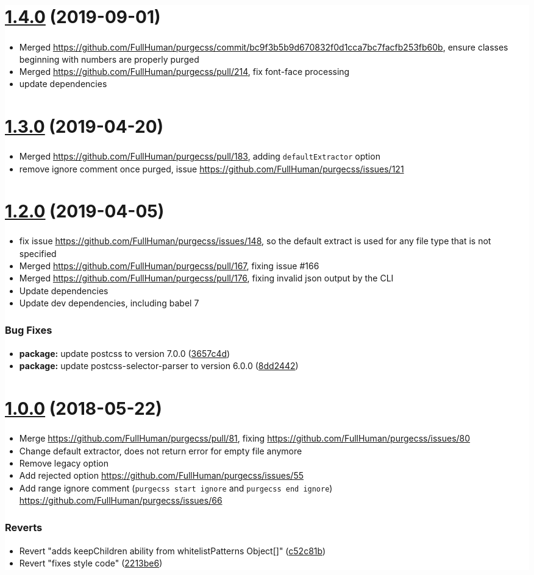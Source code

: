 # [1.4.0](https://github.com/FullHuman/purgecss/compare/v1.3.0...1.4.0) (2019-09-01)

- Merged https://github.com/FullHuman/purgecss/commit/bc9f3b5b9d670832f0d1cca7bc7facfb253fb60b, ensure classes beginning with numbers are properly purged
- Merged https://github.com/FullHuman/purgecss/pull/214, fix font-face processing
- update dependencies

# [1.3.0](https://github.com/FullHuman/purgecss/compare/1.2.0...v1.3.0) (2019-04-20)

- Merged https://github.com/FullHuman/purgecss/pull/183, adding `defaultExtractor` option
- remove ignore comment once purged, issue https://github.com/FullHuman/purgecss/issues/121

# [1.2.0](https://github.com/FullHuman/purgecss/compare/1.1.0...1.2.0) (2019-04-05)

- fix issue https://github.com/FullHuman/purgecss/issues/148, so the default extract is used for any file type that is not specified
- Merged https://github.com/FullHuman/purgecss/pull/167, fixing issue #166
- Merged https://github.com/FullHuman/purgecss/pull/176, fixing invalid json output by the CLI
- Update dependencies
- Update dev dependencies, including babel 7

### Bug Fixes

- **package:** update postcss to version 7.0.0 ([3657c4d](https://github.com/FullHuman/purgecss/commit/3657c4de55be13b3cddec91288b8d3ff2ec5dbc6))
- **package:** update postcss-selector-parser to version 6.0.0 ([8dd2442](https://github.com/FullHuman/purgecss/commit/8dd244216951eebaddf70323bf28298d40b4af3c))

# [1.0.0](https://github.com/FullHuman/purgecss/compare/v0.20.1...1.0.0) (2018-05-22)

- Merge https://github.com/FullHuman/purgecss/pull/81, fixing https://github.com/FullHuman/purgecss/issues/80
- Change default extractor, does not return error for empty file anymore
- Remove legacy option
- Add rejected option https://github.com/FullHuman/purgecss/issues/55
- Add range ignore comment (`purgecss start ignore` and `purgecss end ignore`) https://github.com/FullHuman/purgecss/issues/66

### Reverts

- Revert "adds keepChildren ability from whitelistPatterns Object[]" ([c52c81b](https://github.com/FullHuman/purgecss/commit/c52c81b248ba01ded6e6ac4965871af426821eec))
- Revert "fixes style code" ([2213be6](https://github.com/FullHuman/purgecss/commit/2213be632b4bf6ec28d06c63866fdd4e85c2adfc))
